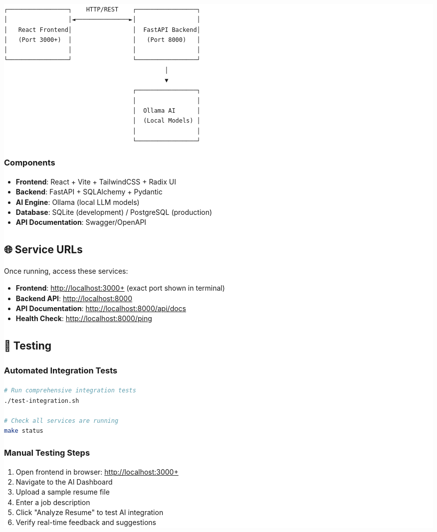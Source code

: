```
┌─────────────────┐    HTTP/REST    ┌─────────────────┐
│                 │◄───────────────►│                 │
│   React Frontend│                 │  FastAPI Backend│
│   (Port 3000+)  │                 │   (Port 8000)   │
│                 │                 │                 │
└─────────────────┘                 └─────────────────┘
                                             │
                                             ▼
                                    ┌─────────────────┐
                                    │                 │
                                    │  Ollama AI      │
                                    │  (Local Models) │
                                    │                 │
                                    └─────────────────┘
```

### Components

- **Frontend**: React + Vite + TailwindCSS + Radix UI
- **Backend**: FastAPI + SQLAlchemy + Pydantic
- **AI Engine**: Ollama (local LLM models)
- **Database**: SQLite (development) / PostgreSQL (production)
- **API Documentation**: Swagger/OpenAPI

## 🌐 Service URLs

Once running, access these services:

- **Frontend**: <http://localhost:3000+> (exact port shown in terminal)
- **Backend API**: <http://localhost:8000>
- **API Documentation**: <http://localhost:8000/api/docs>
- **Health Check**: <http://localhost:8000/ping>

## 🧪 Testing

### Automated Integration Tests

```bash
# Run comprehensive integration tests
./test-integration.sh

# Check all services are running
make status
```

### Manual Testing Steps

1. Open frontend in browser: <http://localhost:3000+>
2. Navigate to the AI Dashboard
3. Upload a sample resume file
4. Enter a job description
5. Click "Analyze Resume" to test AI integration
6. Verify real-time feedback and suggestions
